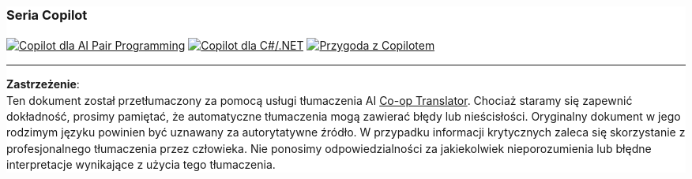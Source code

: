 
### Seria Copilot
[![Copilot dla AI Pair Programming](https://img.shields.io/badge/Copilot%20for%20AI%20Paired%20Programming-FACC15?style=for-the-badge&labelColor=E5E7EB&color=FACC15)](https://aka.ms/GitHubCopilotAI?WT.mc_id=academic-105485-koreyst)
[![Copilot dla C#/.NET](https://img.shields.io/badge/Copilot%20for%20C%23/.NET-FBBF24?style=for-the-badge&labelColor=E5E7EB&color=FBBF24)](https://github.com/microsoft/mastering-github-copilot-for-dotnet-csharp-developers?WT.mc_id=academic-105485-koreyst)
[![Przygoda z Copilotem](https://img.shields.io/badge/Copilot%20Adventure-FDE68A?style=for-the-badge&labelColor=E5E7EB&color=FDE68A)](https://github.com/microsoft/CopilotAdventures?WT.mc_id=academic-105485-koreyst)


---

**Zastrzeżenie**:  
Ten dokument został przetłumaczony za pomocą usługi tłumaczenia AI [Co-op Translator](https://github.com/Azure/co-op-translator). Chociaż staramy się zapewnić dokładność, prosimy pamiętać, że automatyczne tłumaczenia mogą zawierać błędy lub nieścisłości. Oryginalny dokument w jego rodzimym języku powinien być uznawany za autorytatywne źródło. W przypadku informacji krytycznych zaleca się skorzystanie z profesjonalnego tłumaczenia przez człowieka. Nie ponosimy odpowiedzialności za jakiekolwiek nieporozumienia lub błędne interpretacje wynikające z użycia tego tłumaczenia.